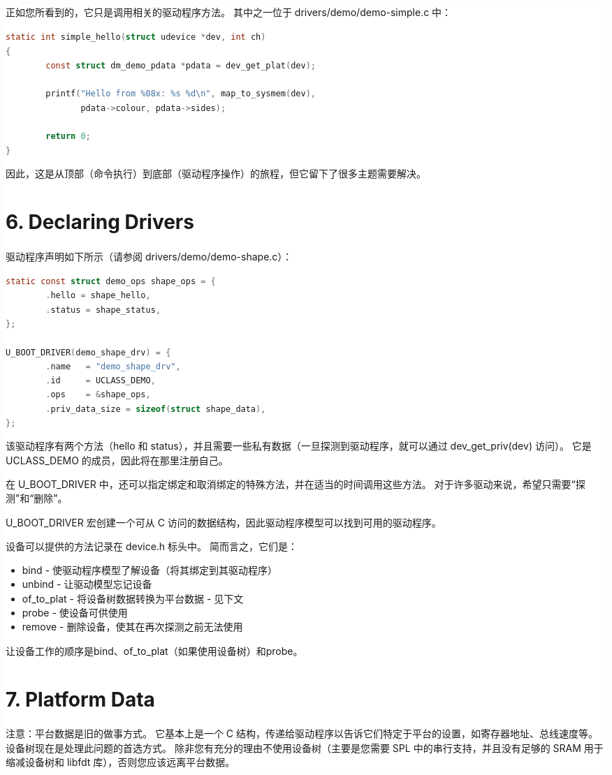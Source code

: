 正如您所看到的，它只是调用相关的驱动程序方法。 其中之一位于 drivers/demo/demo-simple.c 中：

```c
static int simple_hello(struct udevice *dev, int ch)
{
        const struct dm_demo_pdata *pdata = dev_get_plat(dev);

        printf("Hello from %08x: %s %d\n", map_to_sysmem(dev),
               pdata->colour, pdata->sides);

        return 0;
}
```

因此，这是从顶部（命令执行）到底部（驱动程序操作）的旅程，但它留下了很多主题需要解决。

# 6. Declaring Drivers

驱动程序声明如下所示（请参阅 drivers/demo/demo-shape.c）：

```c
static const struct demo_ops shape_ops = {
        .hello = shape_hello,
        .status = shape_status,
};

U_BOOT_DRIVER(demo_shape_drv) = {
        .name   = "demo_shape_drv",
        .id     = UCLASS_DEMO,
        .ops    = &shape_ops,
        .priv_data_size = sizeof(struct shape_data),
};
```

该驱动程序有两个方法（hello 和 status），并且需要一些私有数据（一旦探测到驱动程序，就可以通过 dev_get_priv(dev) 访问）。 它是 UCLASS_DEMO 的成员，因此将在那里注册自己。

在 U_BOOT_DRIVER 中，还可以指定绑定和取消绑定的特殊方法，并在适当的时间调用这些方法。 对于许多驱动来说，希望只需要“探测”和“删除”。

U_BOOT_DRIVER 宏创建一个可从 C 访问的数据结构，因此驱动程序模型可以找到可用的驱动程序。

设备可以提供的方法记录在 device.h 标头中。 简而言之，它们是：

- bind - 使驱动程序模型了解设备（将其绑定到其驱动程序）
- unbind - 让驱动模型忘记设备
- of_to_plat - 将设备树数据转换为平台数据 - 见下文
- probe - 使设备可供使用
- remove - 删除设备，使其在再次探测之前无法使用

让设备工作的顺序是bind、of_to_plat（如果使用设备树）和probe。

# 7. Platform Data

注意：平台数据是旧的做事方式。 它基本上是一个 C 结构，传递给驱动程序以告诉它们特定于平台的设置，如寄存器地址、总线速度等。设备树现在是处理此问题的首选方式。 除非您有充分的理由不使用设备树（主要是您需要 SPL 中的串行支持，并且没有足够的 SRAM 用于缩减设备树和 libfdt 库），否则您应该远离平台数据。
